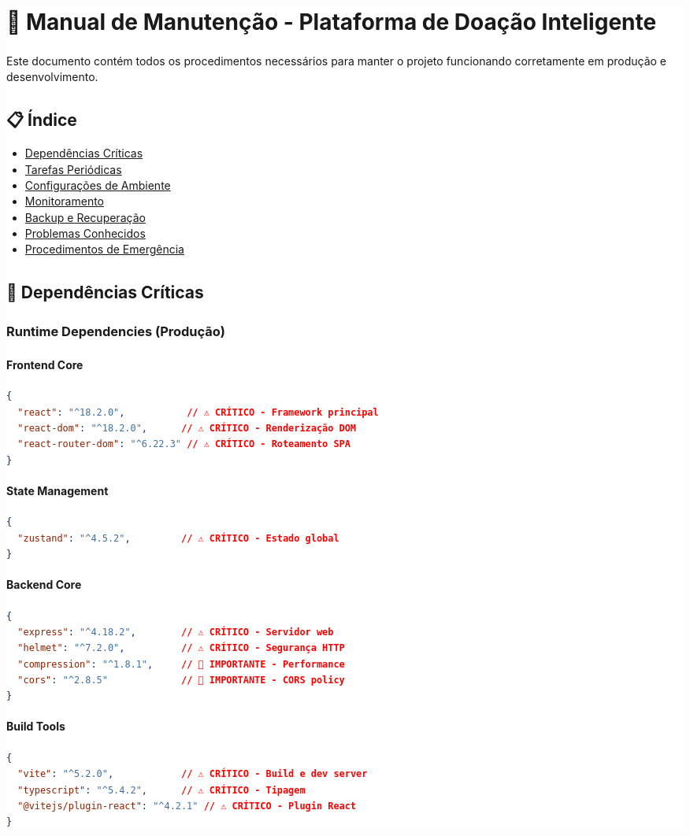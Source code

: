 # 🔧 Manual de Manutenção - Plataforma de Doação Inteligente

Este documento contém todos os procedimentos necessários para manter o projeto funcionando corretamente em produção e desenvolvimento.

## 📋 Índice

- [Dependências Críticas](#dependências-críticas)
- [Tarefas Periódicas](#tarefas-periódicas)
- [Configurações de Ambiente](#configurações-de-ambiente)
- [Monitoramento](#monitoramento)
- [Backup e Recuperação](#backup-e-recuperação)
- [Problemas Conhecidos](#problemas-conhecidos)
- [Procedimentos de Emergência](#procedimentos-de-emergência)

## 🎯 Dependências Críticas

### Runtime Dependencies (Produção)

#### Frontend Core
```json
{
  "react": "^18.2.0",           // ⚠️ CRÍTICO - Framework principal
  "react-dom": "^18.2.0",      // ⚠️ CRÍTICO - Renderização DOM
  "react-router-dom": "^6.22.3" // ⚠️ CRÍTICO - Roteamento SPA
}
```

#### State Management
```json
{
  "zustand": "^4.5.2",         // ⚠️ CRÍTICO - Estado global
}
```

#### Backend Core
```json
{
  "express": "^4.18.2",        // ⚠️ CRÍTICO - Servidor web
  "helmet": "^7.2.0",          // ⚠️ CRÍTICO - Segurança HTTP
  "compression": "^1.8.1",     // 🔶 IMPORTANTE - Performance
  "cors": "^2.8.5"             // 🔶 IMPORTANTE - CORS policy
}
```

#### Build Tools
```json
{
  "vite": "^5.2.0",            // ⚠️ CRÍTICO - Build e dev server
  "typescript": "^5.4.2",      // ⚠️ CRÍTICO - Tipagem
  "@vitejs/plugin-react": "^4.2.1" // ⚠️ CRÍTICO - Plugin React
}
```
